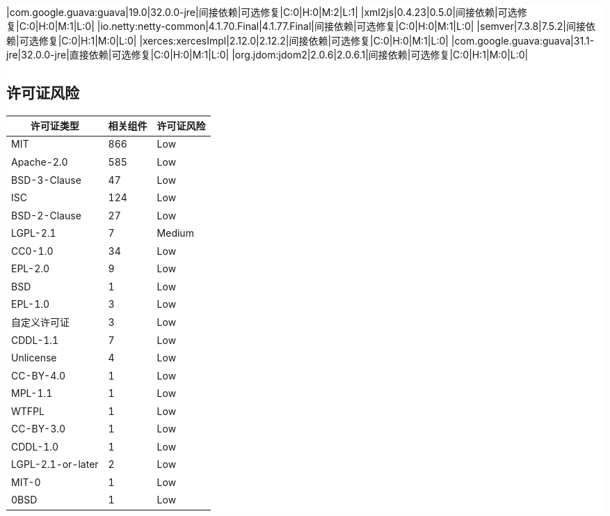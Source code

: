 |com.google.guava:guava|19.0|32.0.0-jre|间接依赖|可选修复|C:0|H:0|M:2|L:1|
|xml2js|0.4.23|0.5.0|间接依赖|可选修复|C:0|H:0|M:1|L:0|
|io.netty:netty-common|4.1.70.Final|4.1.77.Final|间接依赖|可选修复|C:0|H:0|M:1|L:0|
|semver|7.3.8|7.5.2|间接依赖|可选修复|C:0|H:1|M:0|L:0|
|xerces:xercesImpl|2.12.0|2.12.2|间接依赖|可选修复|C:0|H:0|M:1|L:0|
|com.google.guava:guava|31.1-jre|32.0.0-jre|直接依赖|可选修复|C:0|H:0|M:1|L:0|
|org.jdom:jdom2|2.0.6|2.0.6.1|间接依赖|可选修复|C:0|H:1|M:0|L:0|




## 许可证风险

| 许可证类型 | 相关组件 | 许可证风险 |
| ---------- | -------- | ---------- |
|MIT|866|Low|
|Apache-2.0|585|Low|
|BSD-3-Clause|47|Low|
|ISC|124|Low|
|BSD-2-Clause|27|Low|
|LGPL-2.1|7|Medium|
|CC0-1.0|34|Low|
|EPL-2.0|9|Low|
|BSD|1|Low|
|EPL-1.0|3|Low|
|自定义许可证|3|Low|
|CDDL-1.1|7|Low|
|Unlicense|4|Low|
|CC-BY-4.0|1|Low|
|MPL-1.1|1|Low|
|WTFPL|1|Low|
|CC-BY-3.0|1|Low|
|CDDL-1.0|1|Low|
|LGPL-2.1-or-later|2|Low|
|MIT-0|1|Low|
|0BSD|1|Low|
